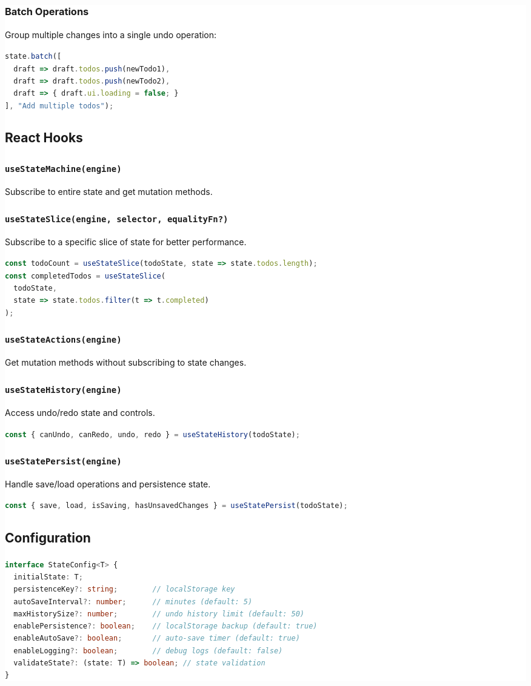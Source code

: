
### Batch Operations

Group multiple changes into a single undo operation:

```typescript
state.batch([
  draft => draft.todos.push(newTodo1),
  draft => draft.todos.push(newTodo2),
  draft => { draft.ui.loading = false; }
], "Add multiple todos");
```

## React Hooks

### `useStateMachine(engine)`
Subscribe to entire state and get mutation methods.

### `useStateSlice(engine, selector, equalityFn?)`
Subscribe to a specific slice of state for better performance.

```typescript
const todoCount = useStateSlice(todoState, state => state.todos.length);
const completedTodos = useStateSlice(
  todoState, 
  state => state.todos.filter(t => t.completed)
);
```

### `useStateActions(engine)`
Get mutation methods without subscribing to state changes.

### `useStateHistory(engine)`
Access undo/redo state and controls.

```typescript
const { canUndo, canRedo, undo, redo } = useStateHistory(todoState);
```

### `useStatePersist(engine)`
Handle save/load operations and persistence state.

```typescript
const { save, load, isSaving, hasUnsavedChanges } = useStatePersist(todoState);
```

## Configuration

```typescript
interface StateConfig<T> {
  initialState: T;
  persistenceKey?: string;        // localStorage key
  autoSaveInterval?: number;      // minutes (default: 5)
  maxHistorySize?: number;        // undo history limit (default: 50)
  enablePersistence?: boolean;    // localStorage backup (default: true)
  enableAutoSave?: boolean;       // auto-save timer (default: true)
  enableLogging?: boolean;        // debug logs (default: false)
  validateState?: (state: T) => boolean; // state validation
}
```
